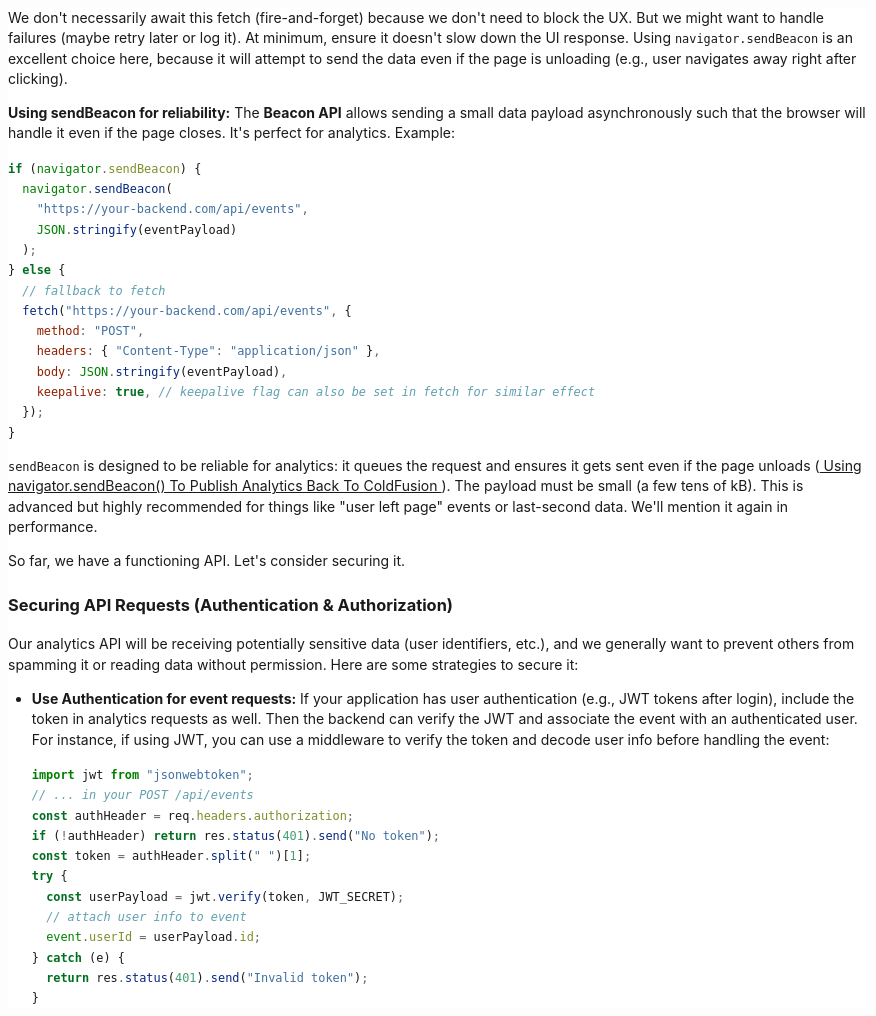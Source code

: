 We don't necessarily await this fetch (fire-and-forget) because we don't need to block the UX. But we might want to handle failures (maybe retry later or log it). At minimum, ensure it doesn't slow down the UI response. Using `navigator.sendBeacon` is an excellent choice here, because it will attempt to send the data even if the page is unloading (e.g., user navigates away right after clicking).

**Using sendBeacon for reliability:** The **Beacon API** allows sending a small data payload asynchronously such that the browser will handle it even if the page closes. It's perfect for analytics. Example:

```js
if (navigator.sendBeacon) {
  navigator.sendBeacon(
    "https://your-backend.com/api/events",
    JSON.stringify(eventPayload)
  );
} else {
  // fallback to fetch
  fetch("https://your-backend.com/api/events", {
    method: "POST",
    headers: { "Content-Type": "application/json" },
    body: JSON.stringify(eventPayload),
    keepalive: true, // keepalive flag can also be set in fetch for similar effect
  });
}
```

`sendBeacon` is designed to be reliable for analytics: it queues the request and ensures it gets sent even if the page unloads ([
Using navigator.sendBeacon() To Publish Analytics Back To ColdFusion
](https://www.bennadel.com/blog/4444-using-navigator-sendbeacon-to-publish-analytics-back-to-coldfusion.htm#:~:text=It%20seems%20that%20the%20Beacon,response%20exposed%20to%20the%20client)). The payload must be small (a few tens of kB). This is advanced but highly recommended for things like "user left page" events or last-second data. We'll mention it again in performance.

So far, we have a functioning API. Let's consider securing it.

### Securing API Requests (Authentication & Authorization)

Our analytics API will be receiving potentially sensitive data (user identifiers, etc.), and we generally want to prevent others from spamming it or reading data without permission. Here are some strategies to secure it:

- **Use Authentication for event requests:** If your application has user authentication (e.g., JWT tokens after login), include the token in analytics requests as well. Then the backend can verify the JWT and associate the event with an authenticated user. For instance, if using JWT, you can use a middleware to verify the token and decode user info before handling the event:

  ```ts
  import jwt from "jsonwebtoken";
  // ... in your POST /api/events
  const authHeader = req.headers.authorization;
  if (!authHeader) return res.status(401).send("No token");
  const token = authHeader.split(" ")[1];
  try {
    const userPayload = jwt.verify(token, JWT_SECRET);
    // attach user info to event
    event.userId = userPayload.id;
  } catch (e) {
    return res.status(401).send("Invalid token");
  }
  ```
